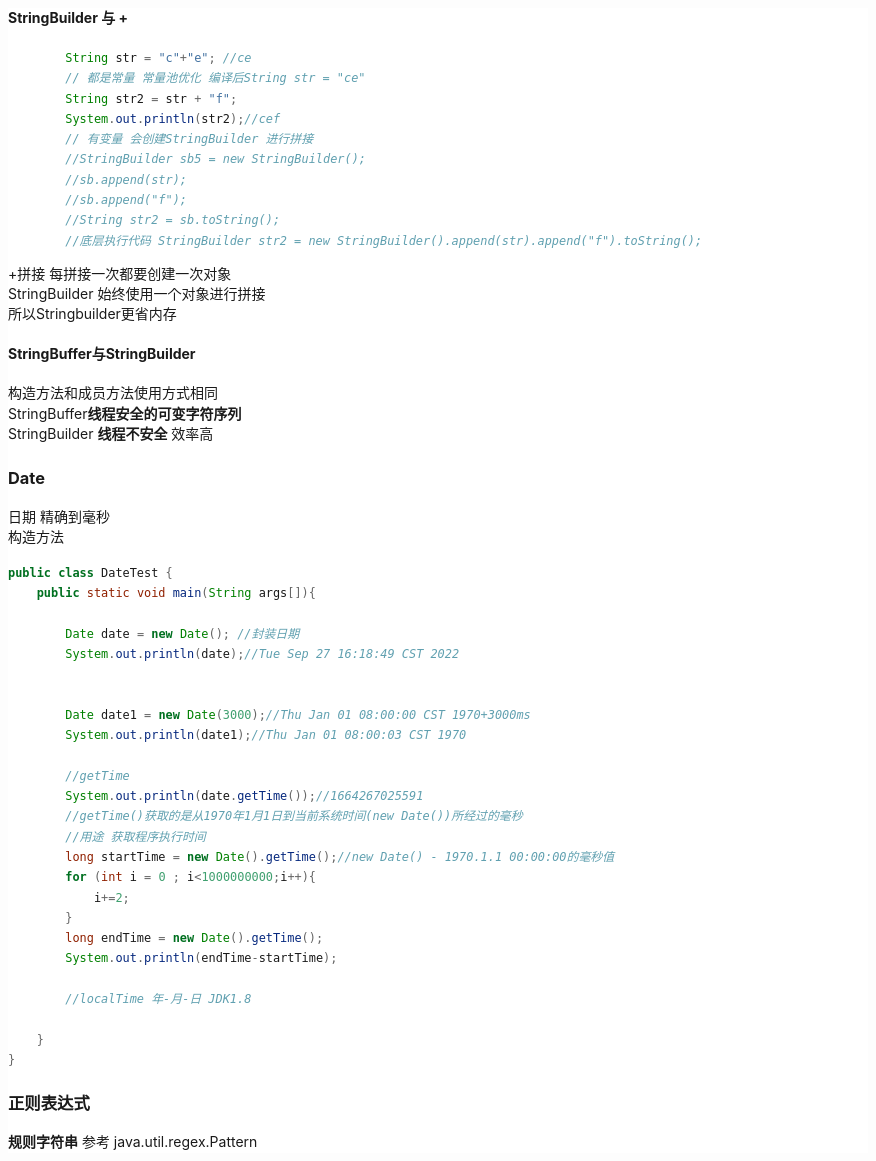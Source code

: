 #### StringBuilder 与 +
``` java
        String str = "c"+"e"; //ce
        // 都是常量 常量池优化 编译后String str = "ce"
        String str2 = str + "f";
        System.out.println(str2);//cef
        // 有变量 会创建StringBuilder 进行拼接
        //StringBuilder sb5 = new StringBuilder();
        //sb.append(str);
        //sb.append("f");
        //String str2 = sb.toString();
        //底层执行代码 StringBuilder str2 = new StringBuilder().append(str).append("f").toString();
```
+拼接 每拼接一次都要创建一次对象  
StringBuilder 始终使用一个对象进行拼接  
所以Stringbuilder更省内存  

#### StringBuffer与StringBuilder
构造方法和成员方法使用方式相同  
StringBuffer**线程安全的可变字符序列**  
StringBuilder **线程不安全** 效率高  

### Date
日期 精确到毫秒  
构造方法    
``` java
public class DateTest {
    public static void main(String args[]){

        Date date = new Date(); //封装日期
        System.out.println(date);//Tue Sep 27 16:18:49 CST 2022


        Date date1 = new Date(3000);//Thu Jan 01 08:00:00 CST 1970+3000ms
        System.out.println(date1);//Thu Jan 01 08:00:03 CST 1970

        //getTime
        System.out.println(date.getTime());//1664267025591
        //getTime()获取的是从1970年1月1日到当前系统时间(new Date())所经过的毫秒
        //用途 获取程序执行时间
        long startTime = new Date().getTime();//new Date() - 1970.1.1 00:00:00的毫秒值
        for (int i = 0 ; i<1000000000;i++){
            i+=2;
        }
        long endTime = new Date().getTime();
        System.out.println(endTime-startTime);

        //localTime 年-月-日 JDK1.8

    }
}
```
### 正则表达式
**规则字符串**
参考 java.util.regex.Pattern